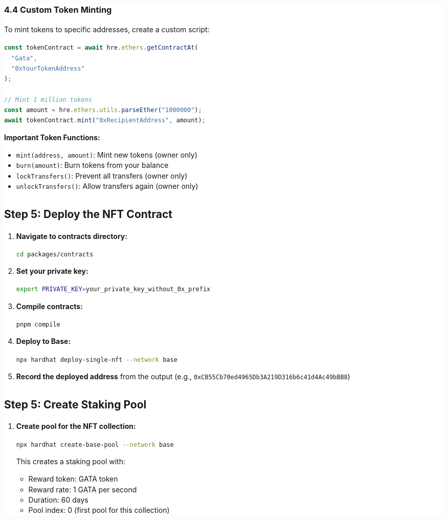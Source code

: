 ### 4.4 Custom Token Minting

To mint tokens to specific addresses, create a custom script:

```typescript
const tokenContract = await hre.ethers.getContractAt(
  "Gata",
  "0xYourTokenAddress"
);

// Mint 1 million tokens
const amount = hre.ethers.utils.parseEther("1000000");
await tokenContract.mint("0xRecipientAddress", amount);
```

**Important Token Functions:**
- `mint(address, amount)`: Mint new tokens (owner only)
- `burn(amount)`: Burn tokens from your balance
- `lockTransfers()`: Prevent all transfers (owner only)
- `unlockTransfers()`: Allow transfers again (owner only)

## Step 5: Deploy the NFT Contract

1. **Navigate to contracts directory:**
   ```bash
   cd packages/contracts
   ```

2. **Set your private key:**
   ```bash
   export PRIVATE_KEY=your_private_key_without_0x_prefix
   ```

3. **Compile contracts:**
   ```bash
   pnpm compile
   ```

4. **Deploy to Base:**
   ```bash
   npx hardhat deploy-single-nft --network base
   ```

5. **Record the deployed address** from the output (e.g., `0xCB55Cb70ed4965Db3A219D316b6c41d4Ac49bBB8`)

## Step 5: Create Staking Pool

1. **Create pool for the NFT collection:**
   ```bash
   npx hardhat create-base-pool --network base
   ```

   This creates a staking pool with:
   - Reward token: GATA token
   - Reward rate: 1 GATA per second
   - Duration: 60 days
   - Pool index: 0 (first pool for this collection)
